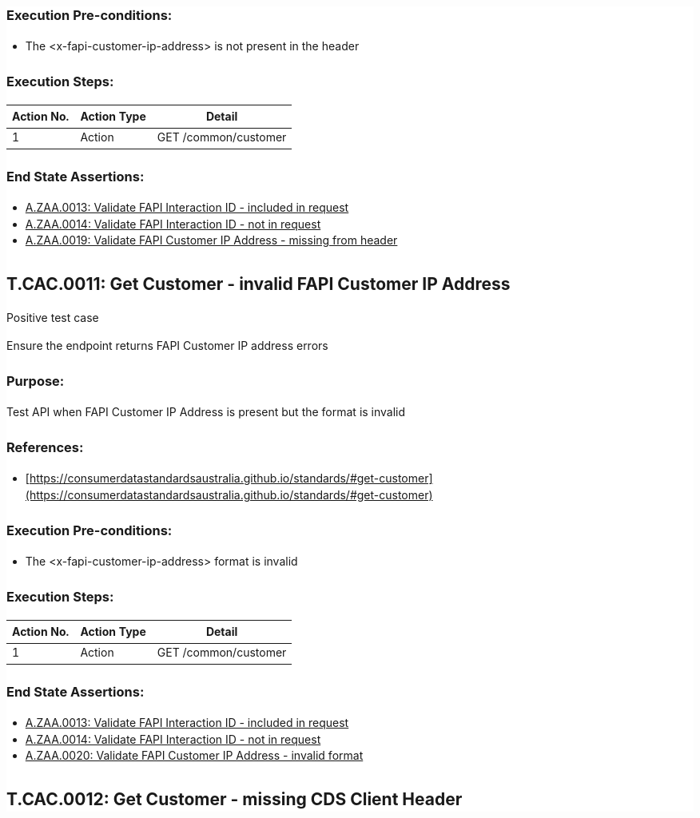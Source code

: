 ### Execution Pre-conditions:

- The &lt;x-fapi-customer-ip-address&gt; is not present in the header

### Execution Steps:

| Action No. | Action Type | Detail               |
| ---------- | ----------- | -------------------- |
| 1          | Action      | GET /common/customer |

### End State Assertions:

- [A.ZAA.0013: Validate FAPI Interaction ID - included in request](#assertion-a.zaa.0013)
- [A.ZAA.0014: Validate FAPI Interaction ID - not in request](#assertion-a.zaa.0014)
- [A.ZAA.0019: Validate FAPI Customer IP Address - missing from header](#assertion-a.zaa.0019)

<a id="testcase-t.cac.0011"></a>

## T.CAC.0011: Get Customer - invalid FAPI Customer IP Address

Positive test case

Ensure the endpoint returns FAPI Customer IP address errors

### Purpose:

Test API when FAPI Customer IP Address is present but the format is invalid

### References:

- [https://consumerdatastandardsaustralia.github.io/standards/#get-customer](https://consumerdatastandardsaustralia.github.io/standards/#get-customer)

### Execution Pre-conditions:

- The &lt;x-fapi-customer-ip-address&gt; format is invalid

### Execution Steps:

| Action No. | Action Type | Detail               |
| ---------- | ----------- | -------------------- |
| 1          | Action      | GET /common/customer |

### End State Assertions:

- [A.ZAA.0013: Validate FAPI Interaction ID - included in request](#assertion-a.zaa.0013)
- [A.ZAA.0014: Validate FAPI Interaction ID - not in request](#assertion-a.zaa.0014)
- [A.ZAA.0020: Validate FAPI Customer IP Address - invalid format](#assertion-a.zaa.0020)

<a id="testcase-t.cac.0012"></a>

## T.CAC.0012: Get Customer - missing CDS Client Header
